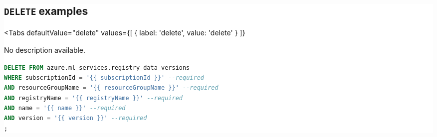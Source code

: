 
## `DELETE` examples

<Tabs
    defaultValue="delete"
    values={[
        { label: 'delete', value: 'delete' }
    ]}
>
<TabItem value="delete">

No description available.

```sql
DELETE FROM azure.ml_services.registry_data_versions
WHERE subscriptionId = '{{ subscriptionId }}' --required
AND resourceGroupName = '{{ resourceGroupName }}' --required
AND registryName = '{{ registryName }}' --required
AND name = '{{ name }}' --required
AND version = '{{ version }}' --required
;
```
</TabItem>
</Tabs>
